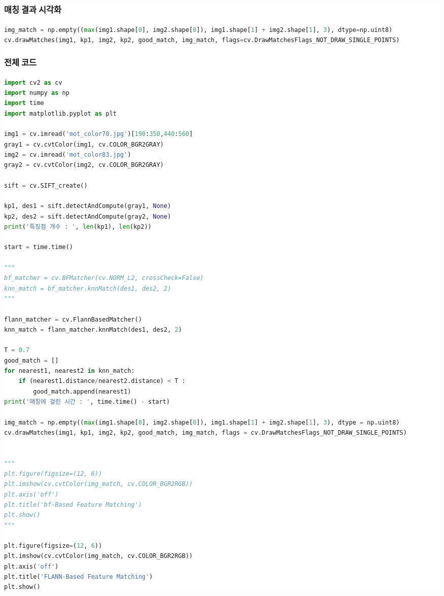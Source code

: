 ### 매칭 결과 시각화
```python
img_match = np.empty((max(img1.shape[0], img2.shape[0]), img1.shape[1] + img2.shape[1], 3), dtype=np.uint8)
cv.drawMatches(img1, kp1, img2, kp2, good_match, img_match, flags=cv.DrawMatchesFlags_NOT_DRAW_SINGLE_POINTS)
```

### 전체 코드
```python
import cv2 as cv
import numpy as np
import time
import matplotlib.pyplot as plt

img1 = cv.imread('mot_color70.jpg')[190:350,440:560]
gray1 = cv.cvtColor(img1, cv.COLOR_BGR2GRAY)
img2 = cv.imread('mot_color83.jpg')
gray2 = cv.cvtColor(img2, cv.COLOR_BGR2GRAY)

sift = cv.SIFT_create()

kp1, des1 = sift.detectAndCompute(gray1, None)
kp2, des2 = sift.detectAndCompute(gray2, None)
print('특징점 개수 : ', len(kp1), len(kp2))

start = time.time()

"""
bf_matcher = cv.BFMatcher(cv.NORM_L2, crossCheck=False)
knn_match = bf_matcher.knnMatch(des1, des2, 2)
"""

flann_matcher = cv.FlannBasedMatcher()
knn_match = flann_matcher.knnMatch(des1, des2, 2)

T = 0.7
good_match = []
for nearest1, nearest2 in knn_match:
    if (nearest1.distance/nearest2.distance) < T :
        good_match.append(nearest1)
print('매칭에 걸린 시간 : ', time.time() - start)

img_match = np.empty((max(img1.shape[0], img2.shape[0]), img1.shape[1] + img2.shape[1], 3), dtype = np.uint8)
cv.drawMatches(img1, kp1, img2, kp2, good_match, img_match, flags = cv.DrawMatchesFlags_NOT_DRAW_SINGLE_POINTS)


"""
plt.figure(figsize=(12, 6))
plt.imshow(cv.cvtColor(img_match, cv.COLOR_BGR2RGB))
plt.axis('off')
plt.title('bf-Based Feature Matching')
plt.show()
"""

plt.figure(figsize=(12, 6))
plt.imshow(cv.cvtColor(img_match, cv.COLOR_BGR2RGB))
plt.axis('off')
plt.title('FLANN-Based Feature Matching')
plt.show()

```